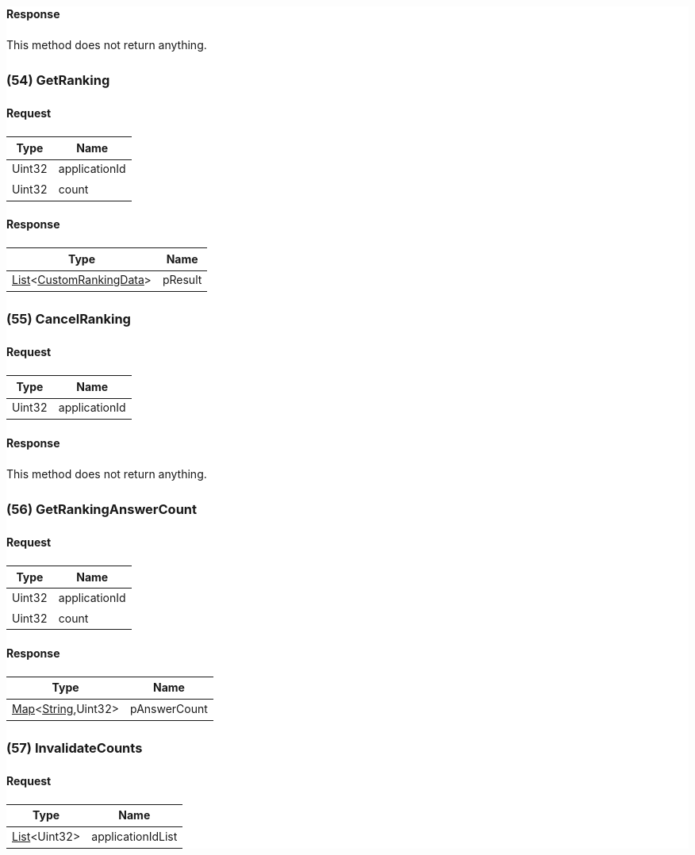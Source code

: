 #### Response
This method does not return anything.

### (54) GetRanking
#### Request

| Type   | Name          |
| ------ | ------------- |
| Uint32 | applicationId |
| Uint32 | count         |

#### Response

| Type                                                            | Name    |
| --------------------------------------------------------------- | ------- |
| [List]&lt;[CustomRankingData](#customrankingdata-structure)&gt; | pResult |

### (55) CancelRanking
#### Request

| Type   | Name          |
| ------ | ------------- |
| Uint32 | applicationId |

#### Response
This method does not return anything.

### (56) GetRankingAnswerCount
#### Request

| Type   | Name          |
| ------ | ------------- |
| Uint32 | applicationId |
| Uint32 | count         |

#### Response

| Type                         | Name         |
| ---------------------------- | ------------ |
| [Map]&lt;[String],Uint32&gt; | pAnswerCount |

### (57) InvalidateCounts
#### Request

| Type                 | Name              |
| -------------------- | ----------------- |
| [List]&lt;Uint32&gt; | applicationIdList |


[Result]: /docs/nex/types#result
[String]: /docs/nex/types#string
[Buffer]: /docs/nex/types#buffer
[qBuffer]: /docs/nex/types#qbuffer
[List]: /docs/nex/types#list
[Map]: /docs/nex/types#map
[DateTime]: /docs/nex/types#datetime
[Structure]: /docs/nex/types#structure
[Data]: /docs/nex/types#anydataholder
[StationURL]: /docs/nex/types#stationurl
[Variant]: /docs/nex/types#variant